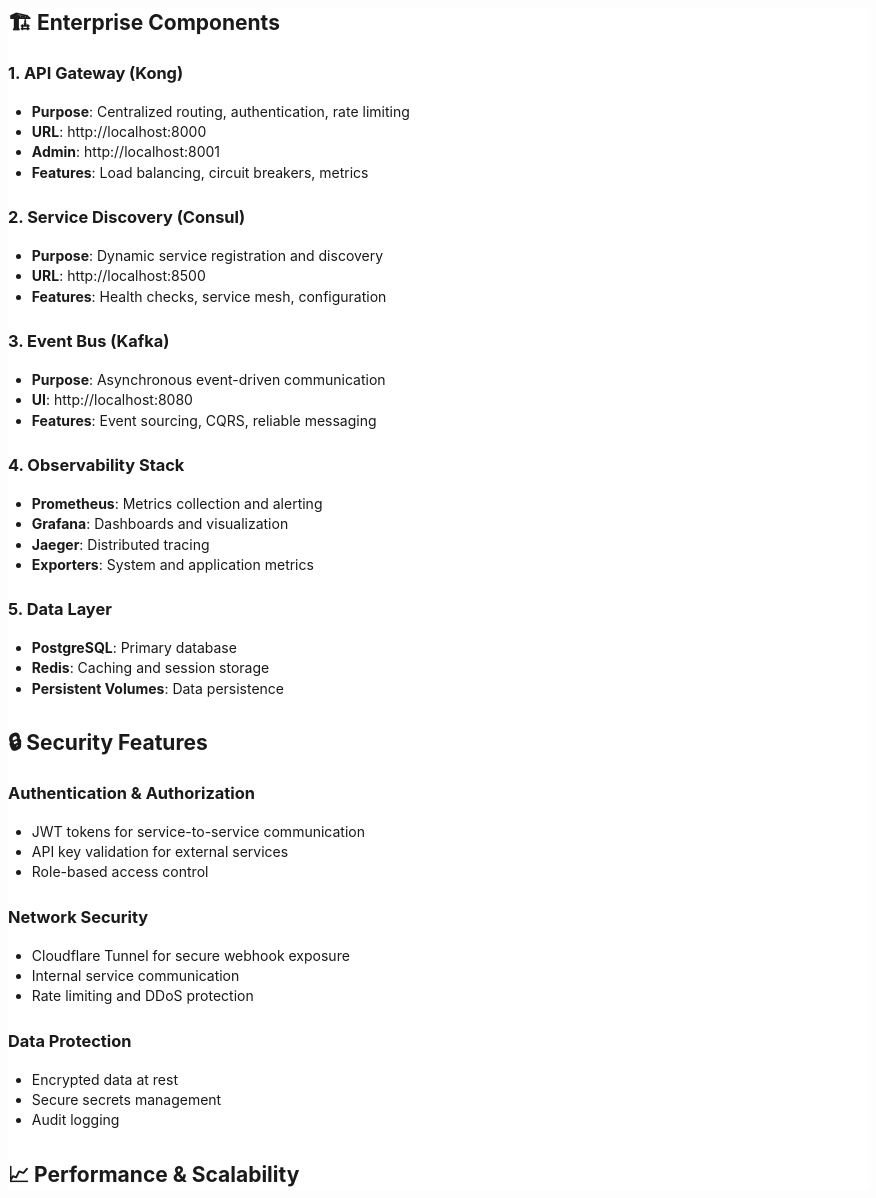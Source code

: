 ## 🏗️ Enterprise Components

### 1. API Gateway (Kong)
- **Purpose**: Centralized routing, authentication, rate limiting
- **URL**: http://localhost:8000
- **Admin**: http://localhost:8001
- **Features**: Load balancing, circuit breakers, metrics

### 2. Service Discovery (Consul)
- **Purpose**: Dynamic service registration and discovery
- **URL**: http://localhost:8500
- **Features**: Health checks, service mesh, configuration

### 3. Event Bus (Kafka)
- **Purpose**: Asynchronous event-driven communication
- **UI**: http://localhost:8080
- **Features**: Event sourcing, CQRS, reliable messaging

### 4. Observability Stack
- **Prometheus**: Metrics collection and alerting
- **Grafana**: Dashboards and visualization
- **Jaeger**: Distributed tracing
- **Exporters**: System and application metrics

### 5. Data Layer
- **PostgreSQL**: Primary database
- **Redis**: Caching and session storage
- **Persistent Volumes**: Data persistence

## 🔒 Security Features

### Authentication & Authorization
- JWT tokens for service-to-service communication
- API key validation for external services
- Role-based access control

### Network Security
- Cloudflare Tunnel for secure webhook exposure
- Internal service communication
- Rate limiting and DDoS protection

### Data Protection
- Encrypted data at rest
- Secure secrets management
- Audit logging

## 📈 Performance & Scalability
